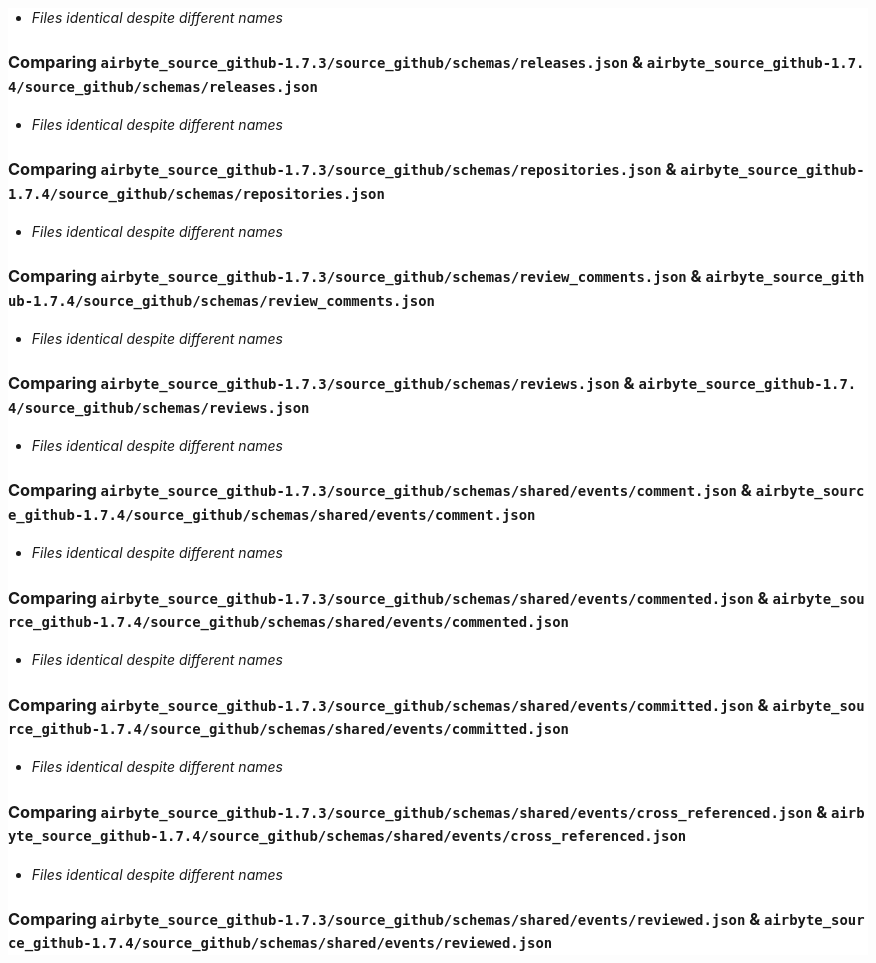  * *Files identical despite different names*

### Comparing `airbyte_source_github-1.7.3/source_github/schemas/releases.json` & `airbyte_source_github-1.7.4/source_github/schemas/releases.json`

 * *Files identical despite different names*

### Comparing `airbyte_source_github-1.7.3/source_github/schemas/repositories.json` & `airbyte_source_github-1.7.4/source_github/schemas/repositories.json`

 * *Files identical despite different names*

### Comparing `airbyte_source_github-1.7.3/source_github/schemas/review_comments.json` & `airbyte_source_github-1.7.4/source_github/schemas/review_comments.json`

 * *Files identical despite different names*

### Comparing `airbyte_source_github-1.7.3/source_github/schemas/reviews.json` & `airbyte_source_github-1.7.4/source_github/schemas/reviews.json`

 * *Files identical despite different names*

### Comparing `airbyte_source_github-1.7.3/source_github/schemas/shared/events/comment.json` & `airbyte_source_github-1.7.4/source_github/schemas/shared/events/comment.json`

 * *Files identical despite different names*

### Comparing `airbyte_source_github-1.7.3/source_github/schemas/shared/events/commented.json` & `airbyte_source_github-1.7.4/source_github/schemas/shared/events/commented.json`

 * *Files identical despite different names*

### Comparing `airbyte_source_github-1.7.3/source_github/schemas/shared/events/committed.json` & `airbyte_source_github-1.7.4/source_github/schemas/shared/events/committed.json`

 * *Files identical despite different names*

### Comparing `airbyte_source_github-1.7.3/source_github/schemas/shared/events/cross_referenced.json` & `airbyte_source_github-1.7.4/source_github/schemas/shared/events/cross_referenced.json`

 * *Files identical despite different names*

### Comparing `airbyte_source_github-1.7.3/source_github/schemas/shared/events/reviewed.json` & `airbyte_source_github-1.7.4/source_github/schemas/shared/events/reviewed.json`
